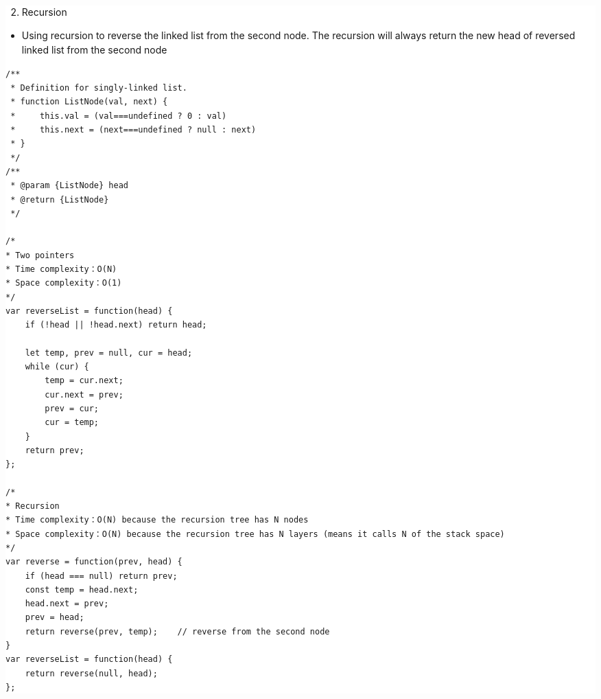 2. Recursion
- Using recursion to reverse the linked list from the second node. The recursion will always return the new head of reversed linked list from the second node

  
```
/**
 * Definition for singly-linked list.
 * function ListNode(val, next) {
 *     this.val = (val===undefined ? 0 : val)
 *     this.next = (next===undefined ? null : next)
 * }
 */
/**
 * @param {ListNode} head
 * @return {ListNode}
 */

/*
* Two pointers
* Time complexity：O(N)
* Space complexity：O(1)
*/
var reverseList = function(head) {
    if (!head || !head.next) return head;

    let temp, prev = null, cur = head;
    while (cur) {
        temp = cur.next;
        cur.next = prev;
        prev = cur;
        cur = temp;
    }
    return prev;
};

/*
* Recursion
* Time complexity：O(N) because the recursion tree has N nodes
* Space complexity：O(N) because the recursion tree has N layers (means it calls N of the stack space)
*/
var reverse = function(prev, head) {
    if (head === null) return prev;
    const temp = head.next;
    head.next = prev;
    prev = head;
    return reverse(prev, temp);    // reverse from the second node
}
var reverseList = function(head) {
    return reverse(null, head);
};
```
